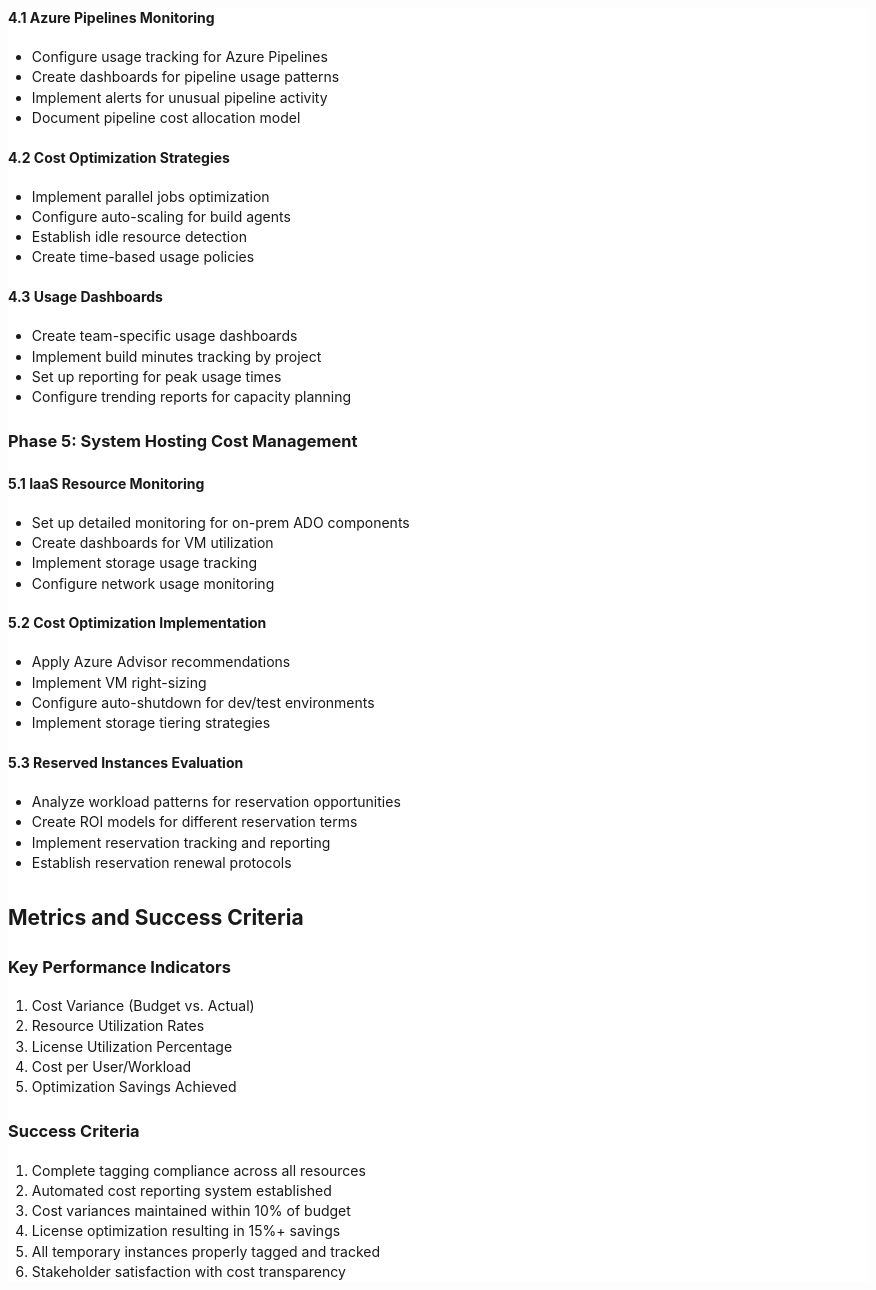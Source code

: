 #### 4.1 Azure Pipelines Monitoring
- Configure usage tracking for Azure Pipelines
- Create dashboards for pipeline usage patterns
- Implement alerts for unusual pipeline activity
- Document pipeline cost allocation model

#### 4.2 Cost Optimization Strategies
- Implement parallel jobs optimization
- Configure auto-scaling for build agents
- Establish idle resource detection
- Create time-based usage policies

#### 4.3 Usage Dashboards
- Create team-specific usage dashboards
- Implement build minutes tracking by project
- Set up reporting for peak usage times
- Configure trending reports for capacity planning

### Phase 5: System Hosting Cost Management

#### 5.1 IaaS Resource Monitoring
- Set up detailed monitoring for on-prem ADO components
- Create dashboards for VM utilization
- Implement storage usage tracking
- Configure network usage monitoring

#### 5.2 Cost Optimization Implementation
- Apply Azure Advisor recommendations
- Implement VM right-sizing
- Configure auto-shutdown for dev/test environments
- Implement storage tiering strategies

#### 5.3 Reserved Instances Evaluation
- Analyze workload patterns for reservation opportunities
- Create ROI models for different reservation terms
- Implement reservation tracking and reporting
- Establish reservation renewal protocols

## Metrics and Success Criteria

### Key Performance Indicators
1. Cost Variance (Budget vs. Actual)
2. Resource Utilization Rates
3. License Utilization Percentage
4. Cost per User/Workload
5. Optimization Savings Achieved

### Success Criteria
1. Complete tagging compliance across all resources
2. Automated cost reporting system established
3. Cost variances maintained within 10% of budget
4. License optimization resulting in 15%+ savings
5. All temporary instances properly tagged and tracked
6. Stakeholder satisfaction with cost transparency
